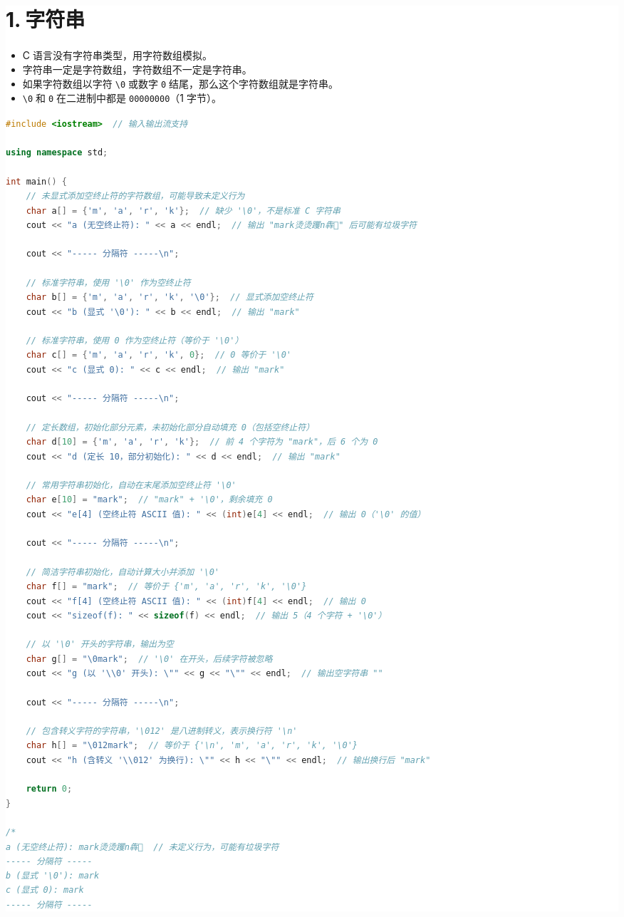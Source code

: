 # 1. 字符串

+ C 语言没有字符串类型，用字符数组模拟。
+ 字符串一定是字符数组，字符数组不一定是字符串。
+ 如果字符数组以字符 `\0` 或数字 `0` 结尾，那么这个字符数组就是字符串。
+ `\0` 和 `0` 在二进制中都是 `00000000`（1 字节）。

```c++
#include <iostream>  // 输入输出流支持

using namespace std;

int main() {
    // 未显式添加空终止符的字符数组，可能导致未定义行为
    char a[] = {'m', 'a', 'r', 'k'};  // 缺少 '\0'，不是标准 C 字符串
    cout << "a (无空终止符): " << a << endl;  // 输出 "mark烫烫躩n犇" 后可能有垃圾字符

    cout << "----- 分隔符 -----\n";

    // 标准字符串，使用 '\0' 作为空终止符
    char b[] = {'m', 'a', 'r', 'k', '\0'};  // 显式添加空终止符
    cout << "b (显式 '\0'): " << b << endl;  // 输出 "mark"

    // 标准字符串，使用 0 作为空终止符（等价于 '\0'）
    char c[] = {'m', 'a', 'r', 'k', 0};  // 0 等价于 '\0'
    cout << "c (显式 0): " << c << endl;  // 输出 "mark"

    cout << "----- 分隔符 -----\n";

    // 定长数组，初始化部分元素，未初始化部分自动填充 0（包括空终止符）
    char d[10] = {'m', 'a', 'r', 'k'};  // 前 4 个字符为 "mark"，后 6 个为 0
    cout << "d (定长 10，部分初始化): " << d << endl;  // 输出 "mark"

    // 常用字符串初始化，自动在末尾添加空终止符 '\0'
    char e[10] = "mark";  // "mark" + '\0'，剩余填充 0
    cout << "e[4] (空终止符 ASCII 值): " << (int)e[4] << endl;  // 输出 0（'\0' 的值）

    cout << "----- 分隔符 -----\n";

    // 简洁字符串初始化，自动计算大小并添加 '\0'
    char f[] = "mark";  // 等价于 {'m', 'a', 'r', 'k', '\0'}
    cout << "f[4] (空终止符 ASCII 值): " << (int)f[4] << endl;  // 输出 0
    cout << "sizeof(f): " << sizeof(f) << endl;  // 输出 5（4 个字符 + '\0'）

    // 以 '\0' 开头的字符串，输出为空
    char g[] = "\0mark";  // '\0' 在开头，后续字符被忽略
    cout << "g (以 '\\0' 开头): \"" << g << "\"" << endl;  // 输出空字符串 ""

    cout << "----- 分隔符 -----\n";

    // 包含转义字符的字符串，'\012' 是八进制转义，表示换行符 '\n'
    char h[] = "\012mark";  // 等价于 {'\n', 'm', 'a', 'r', 'k', '\0'}
    cout << "h (含转义 '\\012' 为换行): \"" << h << "\"" << endl;  // 输出换行后 "mark"

    return 0;
}

/*
a (无空终止符): mark烫烫躩n犇  // 未定义行为，可能有垃圾字符
----- 分隔符 -----
b (显式 '\0'): mark
c (显式 0): mark
----- 分隔符 -----
```